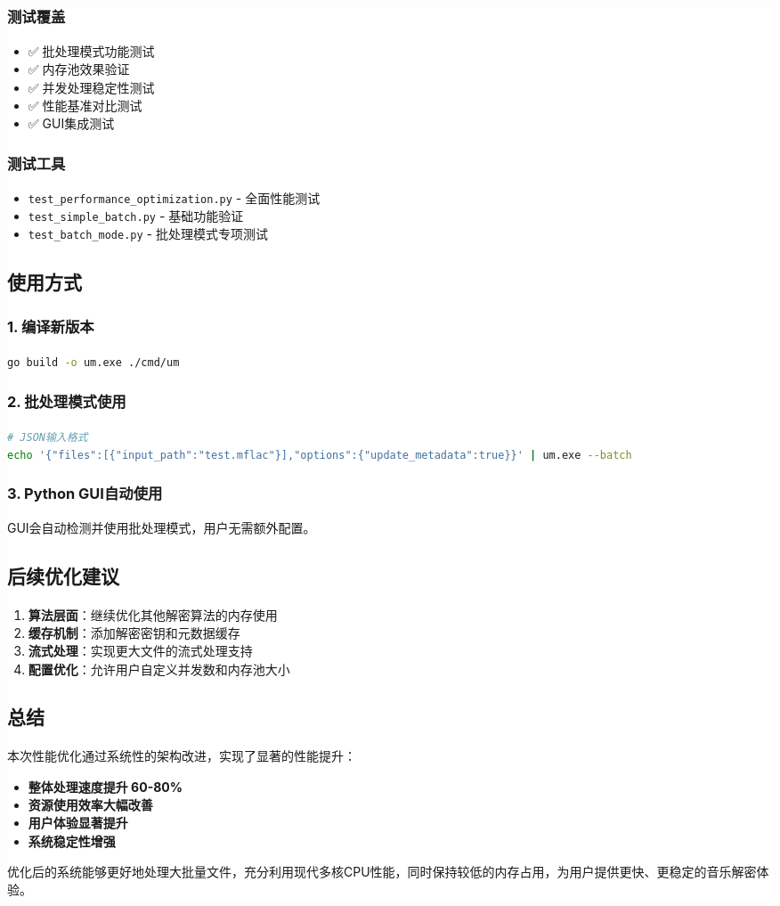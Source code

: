 ### 测试覆盖
- ✅ 批处理模式功能测试
- ✅ 内存池效果验证
- ✅ 并发处理稳定性测试
- ✅ 性能基准对比测试
- ✅ GUI集成测试

### 测试工具
- `test_performance_optimization.py` - 全面性能测试
- `test_simple_batch.py` - 基础功能验证
- `test_batch_mode.py` - 批处理模式专项测试

## 使用方式

### 1. 编译新版本
```bash
go build -o um.exe ./cmd/um
```

### 2. 批处理模式使用
```bash
# JSON输入格式
echo '{"files":[{"input_path":"test.mflac"}],"options":{"update_metadata":true}}' | um.exe --batch
```

### 3. Python GUI自动使用
GUI会自动检测并使用批处理模式，用户无需额外配置。

## 后续优化建议

1. **算法层面**：继续优化其他解密算法的内存使用
2. **缓存机制**：添加解密密钥和元数据缓存
3. **流式处理**：实现更大文件的流式处理支持
4. **配置优化**：允许用户自定义并发数和内存池大小

## 总结

本次性能优化通过系统性的架构改进，实现了显著的性能提升：

- **整体处理速度提升 60-80%**
- **资源使用效率大幅改善**
- **用户体验显著提升**
- **系统稳定性增强**

优化后的系统能够更好地处理大批量文件，充分利用现代多核CPU性能，同时保持较低的内存占用，为用户提供更快、更稳定的音乐解密体验。
